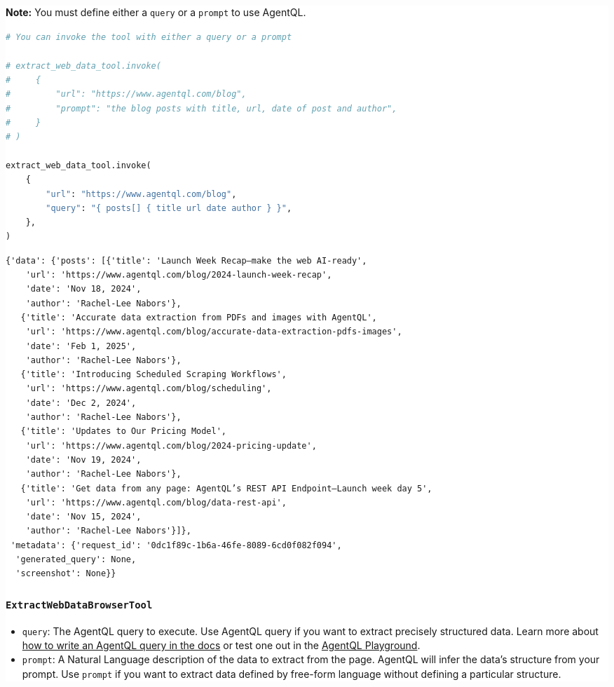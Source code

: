 **Note:** You must define either a `query` or a `prompt` to use AgentQL.

```python
# You can invoke the tool with either a query or a prompt

# extract_web_data_tool.invoke(
#     {
#         "url": "https://www.agentql.com/blog",
#         "prompt": "the blog posts with title, url, date of post and author",
#     }
# )

extract_web_data_tool.invoke(
    {
        "url": "https://www.agentql.com/blog",
        "query": "{ posts[] { title url date author } }",
    },
)
```

```output
{'data': {'posts': [{'title': 'Launch Week Recap—make the web AI-ready',
    'url': 'https://www.agentql.com/blog/2024-launch-week-recap',
    'date': 'Nov 18, 2024',
    'author': 'Rachel-Lee Nabors'},
   {'title': 'Accurate data extraction from PDFs and images with AgentQL',
    'url': 'https://www.agentql.com/blog/accurate-data-extraction-pdfs-images',
    'date': 'Feb 1, 2025',
    'author': 'Rachel-Lee Nabors'},
   {'title': 'Introducing Scheduled Scraping Workflows',
    'url': 'https://www.agentql.com/blog/scheduling',
    'date': 'Dec 2, 2024',
    'author': 'Rachel-Lee Nabors'},
   {'title': 'Updates to Our Pricing Model',
    'url': 'https://www.agentql.com/blog/2024-pricing-update',
    'date': 'Nov 19, 2024',
    'author': 'Rachel-Lee Nabors'},
   {'title': 'Get data from any page: AgentQL’s REST API Endpoint—Launch week day 5',
    'url': 'https://www.agentql.com/blog/data-rest-api',
    'date': 'Nov 15, 2024',
    'author': 'Rachel-Lee Nabors'}]},
 'metadata': {'request_id': '0dc1f89c-1b6a-46fe-8089-6cd0f082f094',
  'generated_query': None,
  'screenshot': None}}
```

### `ExtractWebDataBrowserTool`

- `query`: The AgentQL query to execute. Use AgentQL query if you want to extract precisely structured data. Learn more about [how to write an AgentQL query in the docs](https://docs.agentql.com/agentql-query) or test one out in the [AgentQL Playground](https://dev.agentql.com/playground).
- `prompt`: A Natural Language description of the data to extract from the page. AgentQL will infer the data’s structure from your prompt. Use `prompt` if you want to extract data defined by free-form language without defining a particular structure.  
